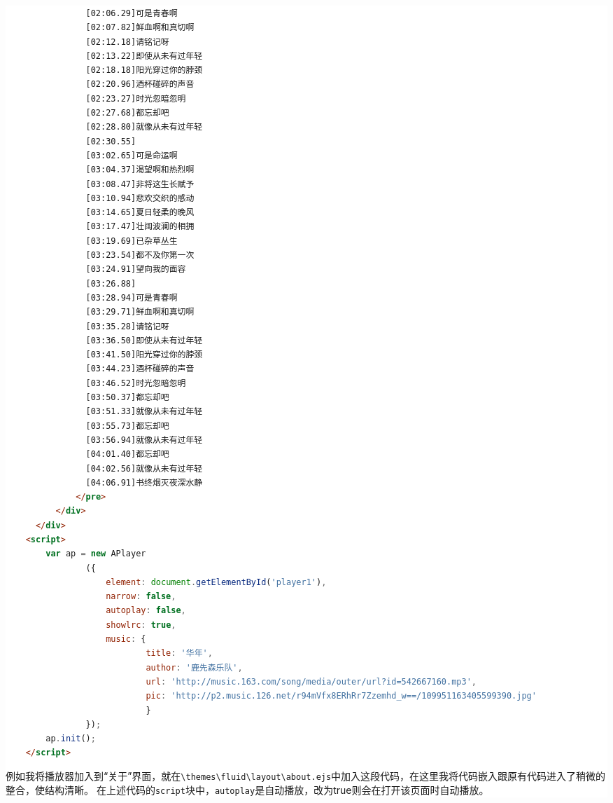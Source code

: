 ``` html
                [02:06.29]可是青春啊
                [02:07.82]鲜血啊和真切啊
                [02:12.18]请铭记呀
                [02:13.22]即使从未有过年轻
                [02:18.18]阳光穿过你的脖颈
                [02:20.96]酒杯碰碎的声音
                [02:23.27]时光忽暗忽明
                [02:27.68]都忘却吧
                [02:28.80]就像从未有过年轻
                [02:30.55]
                [03:02.65]可是命运啊
                [03:04.37]渴望啊和热烈啊
                [03:08.47]非将这生长赋予
                [03:10.94]悲欢交织的感动
                [03:14.65]夏日轻柔的晚风
                [03:17.47]壮阔波澜的相拥
                [03:19.69]已杂草丛生
                [03:23.54]都不及你第一次
                [03:24.91]望向我的面容
                [03:26.88]
                [03:28.94]可是青春啊
                [03:29.71]鲜血啊和真切啊
                [03:35.28]请铭记呀
                [03:36.50]即使从未有过年轻
                [03:41.50]阳光穿过你的脖颈
                [03:44.23]酒杯碰碎的声音
                [03:46.52]时光忽暗忽明
                [03:50.37]都忘却吧
                [03:51.33]就像从未有过年轻
                [03:55.73]都忘却吧
                [03:56.94]就像从未有过年轻
                [04:01.40]都忘却吧
                [04:02.56]就像从未有过年轻
                [04:06.91]书终烟灭夜深水静
              </pre>
          </div>
      </div>
    <script>
        var ap = new APlayer
                ({
                    element: document.getElementById('player1'),
                    narrow: false,
                    autoplay: false,
                    showlrc: true,
                    music: {
                            title: '华年',
                            author: '鹿先森乐队',
                            url: 'http://music.163.com/song/media/outer/url?id=542667160.mp3',
                            pic: 'http://p2.music.126.net/r94mVfx8ERhRr7Zzemhd_w==/109951163405599390.jpg'
                            }
                });
        ap.init();
    </script>
```
例如我将播放器加入到“关于”界面，就在`\themes\fluid\layout\about.ejs`中加入这段代码，在这里我将代码嵌入跟原有代码进入了稍微的整合，使结构清晰。
在上述代码的`script`块中，`autoplay`是自动播放，改为true则会在打开该页面时自动播放。